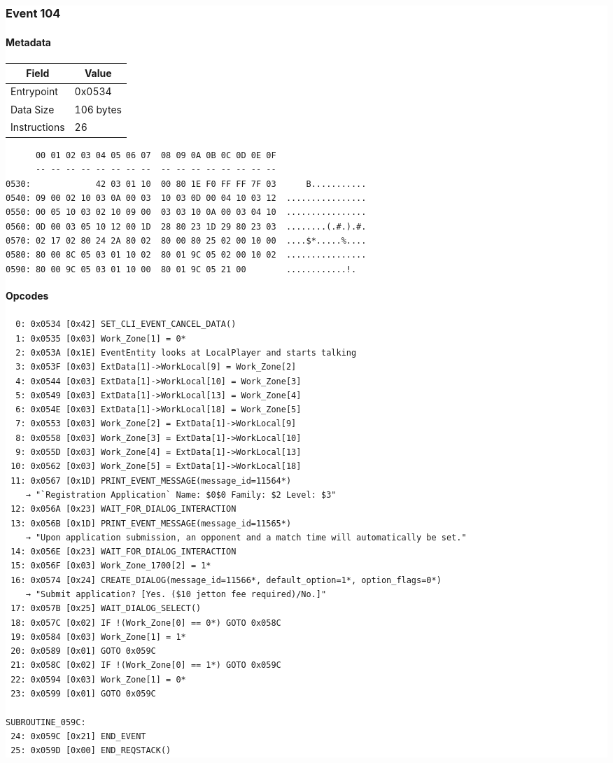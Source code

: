### Event 104

#### Metadata

| Field        | Value     |
|--------------|-----------|
| Entrypoint   | 0x0534    |
| Data Size    | 106 bytes |
| Instructions | 26        |

```
      00 01 02 03 04 05 06 07  08 09 0A 0B 0C 0D 0E 0F
      -- -- -- -- -- -- -- --  -- -- -- -- -- -- -- --
0530:             42 03 01 10  00 80 1E F0 FF FF 7F 03      B...........
0540: 09 00 02 10 03 0A 00 03  10 03 0D 00 04 10 03 12  ................
0550: 00 05 10 03 02 10 09 00  03 03 10 0A 00 03 04 10  ................
0560: 0D 00 03 05 10 12 00 1D  28 80 23 1D 29 80 23 03  ........(.#.).#.
0570: 02 17 02 80 24 2A 80 02  80 00 80 25 02 00 10 00  ....$*.....%....
0580: 80 00 8C 05 03 01 10 02  80 01 9C 05 02 00 10 02  ................
0590: 80 00 9C 05 03 01 10 00  80 01 9C 05 21 00        ............!.  
```

#### Opcodes

```
  0: 0x0534 [0x42] SET_CLI_EVENT_CANCEL_DATA()
  1: 0x0535 [0x03] Work_Zone[1] = 0*
  2: 0x053A [0x1E] EventEntity looks at LocalPlayer and starts talking
  3: 0x053F [0x03] ExtData[1]->WorkLocal[9] = Work_Zone[2]
  4: 0x0544 [0x03] ExtData[1]->WorkLocal[10] = Work_Zone[3]
  5: 0x0549 [0x03] ExtData[1]->WorkLocal[13] = Work_Zone[4]
  6: 0x054E [0x03] ExtData[1]->WorkLocal[18] = Work_Zone[5]
  7: 0x0553 [0x03] Work_Zone[2] = ExtData[1]->WorkLocal[9]
  8: 0x0558 [0x03] Work_Zone[3] = ExtData[1]->WorkLocal[10]
  9: 0x055D [0x03] Work_Zone[4] = ExtData[1]->WorkLocal[13]
 10: 0x0562 [0x03] Work_Zone[5] = ExtData[1]->WorkLocal[18]
 11: 0x0567 [0x1D] PRINT_EVENT_MESSAGE(message_id=11564*)
    → "`Registration Application` Name: $0$0 Family: $2 Level: $3"
 12: 0x056A [0x23] WAIT_FOR_DIALOG_INTERACTION
 13: 0x056B [0x1D] PRINT_EVENT_MESSAGE(message_id=11565*)
    → "Upon application submission, an opponent and a match time will automatically be set."
 14: 0x056E [0x23] WAIT_FOR_DIALOG_INTERACTION
 15: 0x056F [0x03] Work_Zone_1700[2] = 1*
 16: 0x0574 [0x24] CREATE_DIALOG(message_id=11566*, default_option=1*, option_flags=0*)
    → "Submit application? [Yes. ($10 jetton fee required)/No.]"
 17: 0x057B [0x25] WAIT_DIALOG_SELECT()
 18: 0x057C [0x02] IF !(Work_Zone[0] == 0*) GOTO 0x058C
 19: 0x0584 [0x03] Work_Zone[1] = 1*
 20: 0x0589 [0x01] GOTO 0x059C
 21: 0x058C [0x02] IF !(Work_Zone[0] == 1*) GOTO 0x059C
 22: 0x0594 [0x03] Work_Zone[1] = 0*
 23: 0x0599 [0x01] GOTO 0x059C

SUBROUTINE_059C:
 24: 0x059C [0x21] END_EVENT
 25: 0x059D [0x00] END_REQSTACK()
```
